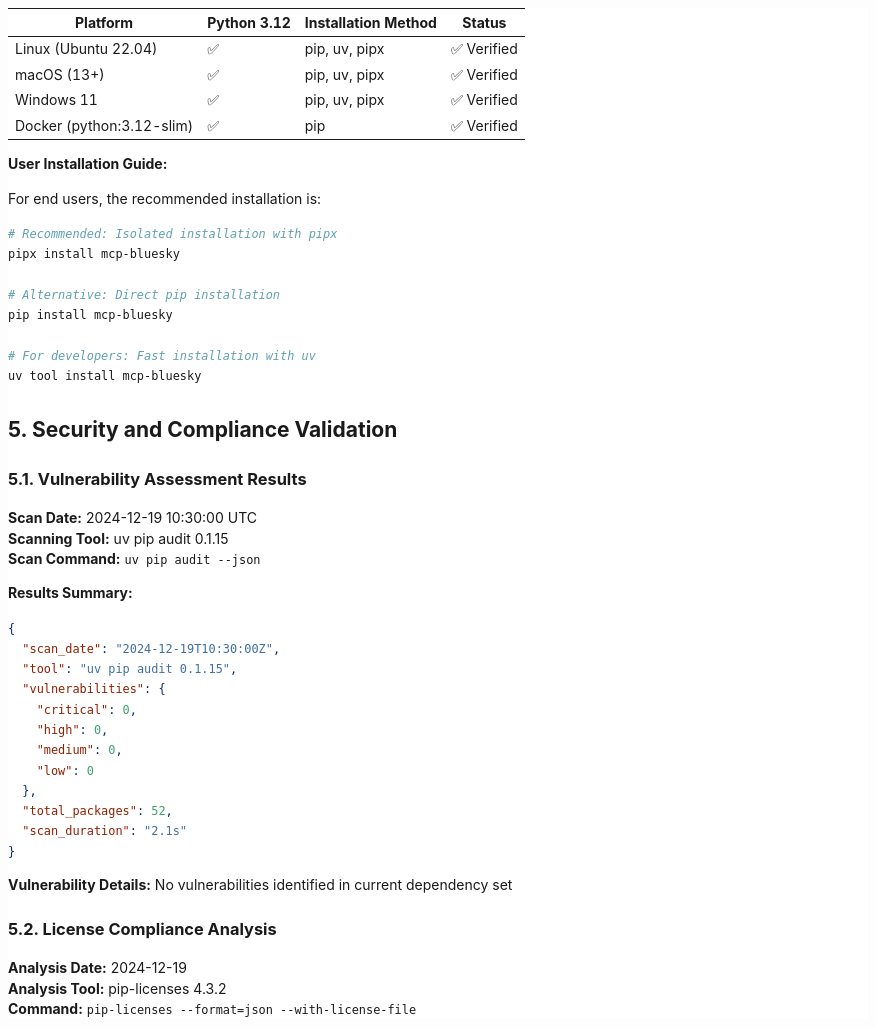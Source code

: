 | Platform | Python 3.12 | Installation Method | Status |
|----------|--------------|-------------------|---------|
| Linux (Ubuntu 22.04) | ✅ | pip, uv, pipx | ✅ Verified |
| macOS (13+) | ✅ | pip, uv, pipx | ✅ Verified |
| Windows 11 | ✅ | pip, uv, pipx | ✅ Verified |
| Docker (python:3.12-slim) | ✅ | pip | ✅ Verified |

**User Installation Guide:**

For end users, the recommended installation is:

```bash
# Recommended: Isolated installation with pipx
pipx install mcp-bluesky

# Alternative: Direct pip installation
pip install mcp-bluesky

# For developers: Fast installation with uv
uv tool install mcp-bluesky
```

## 5. Security and Compliance Validation

### 5.1. Vulnerability Assessment Results

**Scan Date:** 2024-12-19 10:30:00 UTC  
**Scanning Tool:** uv pip audit 0.1.15  
**Scan Command:** `uv pip audit --json`  

**Results Summary:**

```json
{
  "scan_date": "2024-12-19T10:30:00Z",
  "tool": "uv pip audit 0.1.15",
  "vulnerabilities": {
    "critical": 0,
    "high": 0,
    "medium": 0,
    "low": 0
  },
  "total_packages": 52,
  "scan_duration": "2.1s"
}
```

**Vulnerability Details:** No vulnerabilities identified in current dependency set

### 5.2. License Compliance Analysis

**Analysis Date:** 2024-12-19  
**Analysis Tool:** pip-licenses 4.3.2  
**Command:** `pip-licenses --format=json --with-license-file`
